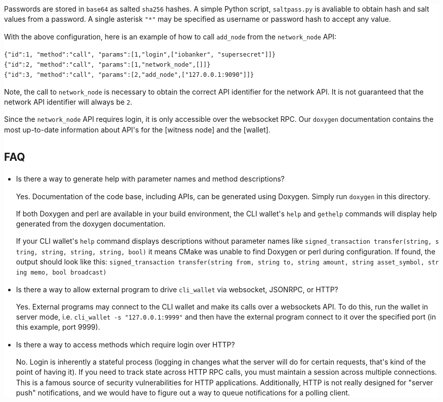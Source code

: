 

Passwords are stored in `base64` as salted `sha256` hashes.  A simple Python script, `saltpass.py` is avaliable to obtain hash and salt values from a password.
A single asterisk `"*"` may be specified as username or password hash to accept any value.

With the above configuration, here is an example of how to call `add_node` from the `network_node` API:


    {"id":1, "method":"call", "params":[1,"login",["iobanker", "supersecret"]]}
    {"id":2, "method":"call", "params":[1,"network_node",[]]}
    {"id":3, "method":"call", "params":[2,"add_node",["127.0.0.1:9090"]]}


Note, the call to `network_node` is necessary to obtain the correct API identifier for the network API.  It is not guaranteed that the network API identifier will always be `2`.

Since the `network_node` API requires login, it is only accessible over the websocket RPC.  Our `doxygen` documentation contains the most up-to-date information
about API's for the [witness node] and the
[wallet].

FAQ
---

- Is there a way to generate help with parameter names and method descriptions?

    Yes. Documentation of the code base, including APIs, can be generated using Doxygen. Simply run `doxygen` in this directory.

    If both Doxygen and perl are available in your build environment, the CLI wallet's `help` and `gethelp`
    commands will display help generated from the doxygen documentation.

    If your CLI wallet's `help` command displays descriptions without parameter names like
        `signed_transaction transfer(string, string, string, string, string, bool)`
    it means CMake was unable to find Doxygen or perl during configuration.  If found, the
    output should look like this:
        `signed_transaction transfer(string from, string to, string amount, string asset_symbol, string memo, bool broadcast)`

- Is there a way to allow external program to drive `cli_wallet` via websocket, JSONRPC, or HTTP?

    Yes. External programs may connect to the CLI wallet and make its calls over a websockets API. To do this, run the wallet in
    server mode, i.e. `cli_wallet -s "127.0.0.1:9999"` and then have the external program connect to it over the specified port
    (in this example, port 9999).

- Is there a way to access methods which require login over HTTP?

    No.  Login is inherently a stateful process (logging in changes what the server will do for certain requests, that's kind
    of the point of having it).  If you need to track state across HTTP RPC calls, you must maintain a session across multiple
    connections.  This is a famous source of security vulnerabilities for HTTP applications.  Additionally, HTTP is not really
    designed for "server push" notifications, and we would have to figure out a way to queue notifications for a polling client.
